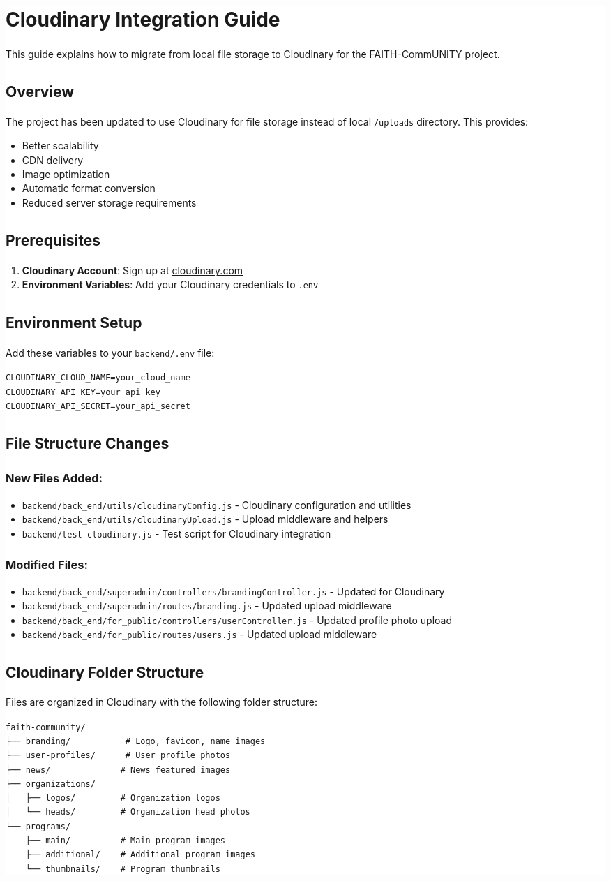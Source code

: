 # Cloudinary Integration Guide

This guide explains how to migrate from local file storage to Cloudinary for the FAITH-CommUNITY project.

## Overview

The project has been updated to use Cloudinary for file storage instead of local `/uploads` directory. This provides:
- Better scalability
- CDN delivery
- Image optimization
- Automatic format conversion
- Reduced server storage requirements

## Prerequisites

1. **Cloudinary Account**: Sign up at [cloudinary.com](https://cloudinary.com)
2. **Environment Variables**: Add your Cloudinary credentials to `.env`

## Environment Setup

Add these variables to your `backend/.env` file:

```env
CLOUDINARY_CLOUD_NAME=your_cloud_name
CLOUDINARY_API_KEY=your_api_key
CLOUDINARY_API_SECRET=your_api_secret
```

## File Structure Changes

### New Files Added:
- `backend/back_end/utils/cloudinaryConfig.js` - Cloudinary configuration and utilities
- `backend/back_end/utils/cloudinaryUpload.js` - Upload middleware and helpers
- `backend/test-cloudinary.js` - Test script for Cloudinary integration

### Modified Files:
- `backend/back_end/superadmin/controllers/brandingController.js` - Updated for Cloudinary
- `backend/back_end/superadmin/routes/branding.js` - Updated upload middleware
- `backend/back_end/for_public/controllers/userController.js` - Updated profile photo upload
- `backend/back_end/for_public/routes/users.js` - Updated upload middleware

## Cloudinary Folder Structure

Files are organized in Cloudinary with the following folder structure:

```
faith-community/
├── branding/           # Logo, favicon, name images
├── user-profiles/      # User profile photos
├── news/              # News featured images
├── organizations/
│   ├── logos/         # Organization logos
│   └── heads/         # Organization head photos
└── programs/
    ├── main/          # Main program images
    ├── additional/    # Additional program images
    └── thumbnails/    # Program thumbnails
```
